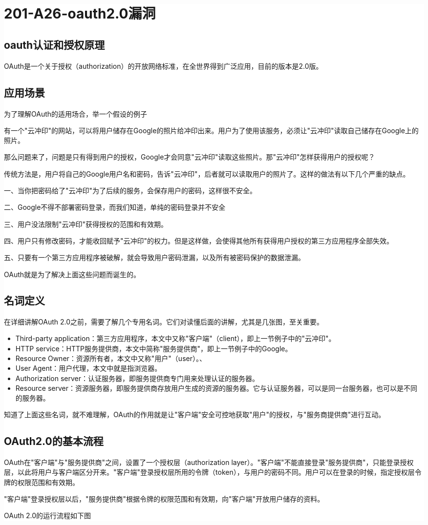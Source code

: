 # 201-A26-oauth2.0漏洞

## oauth认证和授权原理

OAuth是一个关于授权（authorization）的开放网络标准，在全世界得到广泛应用，目前的版本是2.0版。

## 应用场景

为了理解OAuth的适用场合，举一个假设的例子

有一个"云冲印"的网站，可以将用户储存在Google的照片给冲印出来。用户为了使用该服务，必须让"云冲印"读取自己储存在Google上的照片。

那么问题来了，问题是只有得到用户的授权，Google才会同意"云冲印"读取这些照片。那"云冲印"怎样获得用户的授权呢？

传统方法是，用户将自己的Google用户名和密码，告诉"云冲印"，后者就可以读取用户的照片了。这样的做法有以下几个严重的缺点。

一、当你把密码给了"云冲印"为了后续的服务，会保存用户的密码，这样很不安全。

二、Google不得不部署密码登录，而我们知道，单纯的密码登录并不安全

三、用户没法限制"云冲印"获得授权的范围和有效期。

四、用户只有修改密码，才能收回赋予"云冲印"的权力。但是这样做，会使得其他所有获得用户授权的第三方应用程序全部失效。

五、只要有一个第三方应用程序被破解，就会导致用户密码泄漏，以及所有被密码保护的数据泄漏。

 

 OAuth就是为了解决上面这些问题而诞生的。

 

## 名词定义

在详细讲解OAuth 2.0之前，需要了解几个专用名词。它们对读懂后面的讲解，尤其是几张图，至关重要。

* Third-party application：第三方应用程序，本文中又称"客户端"（client），即上一节例子中的"云冲印"。
* HTTP service：HTTP服务提供商，本文中简称"服务提供商"，即上一节例子中的Google。
* Resource Owner：资源所有者，本文中又称"用户"（user）。、
* User Agent：用户代理，本文中就是指浏览器。
* Authorization server：认证服务器，即服务提供商专门用来处理认证的服务器。
* Resource server：资源服务器，即服务提供商存放用户生成的资源的服务器。它与认证服务器，可以是同一台服务器，也可以是不同的服务器。　

 

知道了上面这些名词，就不难理解，OAuth的作用就是让"客户端"安全可控地获取"用户"的授权，与"服务商提供商"进行互动。

## OAuth2.0的基本流程

OAuth在"客户端"与"服务提供商"之间，设置了一个授权层（authorization layer）。"客户端"不能直接登录"服务提供商"，只能登录授权层，以此将用户与客户端区分开来。"客户端"登录授权层所用的令牌（token），与用户的密码不同。用户可以在登录的时候，指定授权层令牌的权限范围和有效期。

"客户端"登录授权层以后，"服务提供商"根据令牌的权限范围和有效期，向"客户端"开放用户储存的资料。

OAuth 2.0的运行流程如下图
